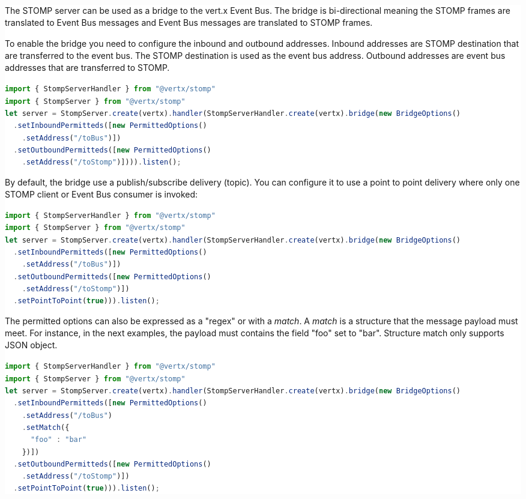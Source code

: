 The STOMP server can be used as a bridge to the vert.x Event Bus. The
bridge is bi-directional meaning the STOMP frames are translated to
Event Bus messages and Event Bus messages are translated to STOMP
frames.

To enable the bridge you need to configure the inbound and outbound
addresses. Inbound addresses are STOMP destination that are transferred
to the event bus. The STOMP destination is used as the event bus
address. Outbound addresses are event bus addresses that are transferred
to STOMP.

``` js
import { StompServerHandler } from "@vertx/stomp"
import { StompServer } from "@vertx/stomp"
let server = StompServer.create(vertx).handler(StompServerHandler.create(vertx).bridge(new BridgeOptions()
  .setInboundPermitteds([new PermittedOptions()
    .setAddress("/toBus")])
  .setOutboundPermitteds([new PermittedOptions()
    .setAddress("/toStomp")]))).listen();
```

By default, the bridge use a publish/subscribe delivery (topic). You can
configure it to use a point to point delivery where only one STOMP
client or Event Bus consumer is invoked:

``` js
import { StompServerHandler } from "@vertx/stomp"
import { StompServer } from "@vertx/stomp"
let server = StompServer.create(vertx).handler(StompServerHandler.create(vertx).bridge(new BridgeOptions()
  .setInboundPermitteds([new PermittedOptions()
    .setAddress("/toBus")])
  .setOutboundPermitteds([new PermittedOptions()
    .setAddress("/toStomp")])
  .setPointToPoint(true))).listen();
```

The permitted options can also be expressed as a "regex" or with a
*match*. A *match* is a structure that the message payload must meet.
For instance, in the next examples, the payload must contains the field
"foo" set to "bar". Structure match only supports JSON object.

``` js
import { StompServerHandler } from "@vertx/stomp"
import { StompServer } from "@vertx/stomp"
let server = StompServer.create(vertx).handler(StompServerHandler.create(vertx).bridge(new BridgeOptions()
  .setInboundPermitteds([new PermittedOptions()
    .setAddress("/toBus")
    .setMatch({
      "foo" : "bar"
    })])
  .setOutboundPermitteds([new PermittedOptions()
    .setAddress("/toStomp")])
  .setPointToPoint(true))).listen();
```
